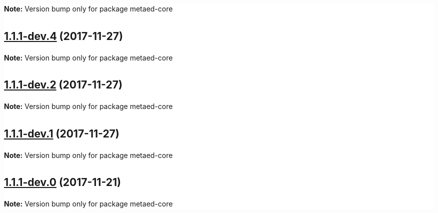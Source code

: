 


**Note:** Version bump only for package metaed-core

<a name="1.1.1-dev.4"></a>
## [1.1.1-dev.4](https://github.com/Ed-Fi-Alliance/MetaEd-js/compare/v1.1.1-dev.3...v1.1.1-dev.4) (2017-11-27)




**Note:** Version bump only for package metaed-core

<a name="1.1.1-dev.2"></a>
## [1.1.1-dev.2](https://github.com/Ed-Fi-Alliance/MetaEd-js/compare/v1.1.1-dev.1...v1.1.1-dev.2) (2017-11-27)




**Note:** Version bump only for package metaed-core

<a name="1.1.1-dev.1"></a>
## [1.1.1-dev.1](https://github.com/Ed-Fi-Alliance/MetaEd-js/compare/v1.1.1-dev.0...v1.1.1-dev.1) (2017-11-27)




**Note:** Version bump only for package metaed-core

<a name="1.1.1-dev.0"></a>
## [1.1.1-dev.0](https://github.com/Ed-Fi-Alliance/MetaEd-js/compare/v1.0.0-dev.5...v1.1.1-dev.0) (2017-11-21)




**Note:** Version bump only for package metaed-core

